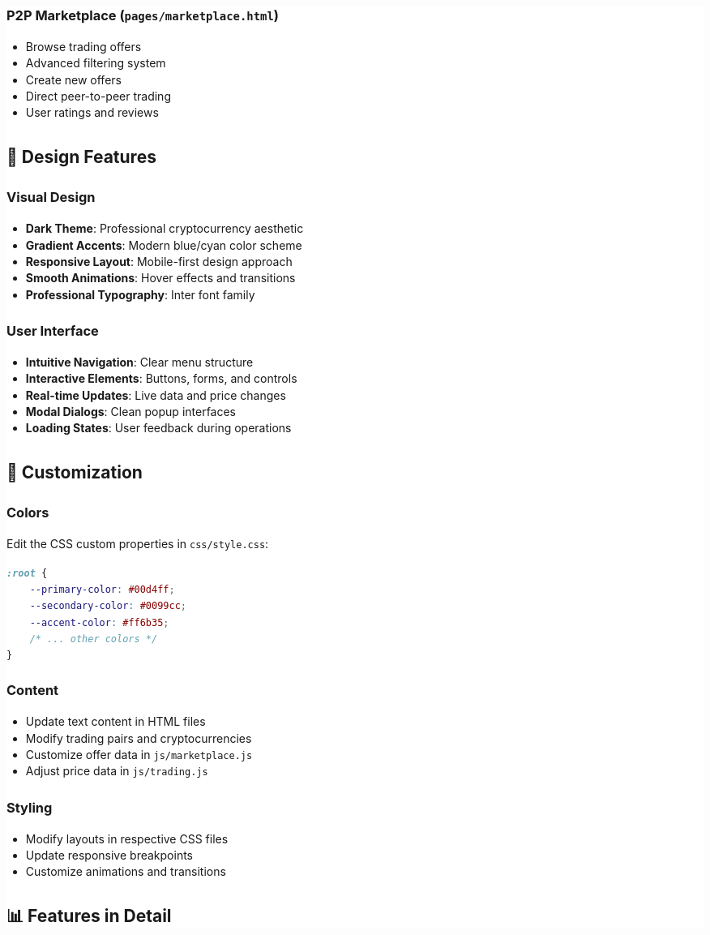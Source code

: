 ### P2P Marketplace (`pages/marketplace.html`)
- Browse trading offers
- Advanced filtering system
- Create new offers
- Direct peer-to-peer trading
- User ratings and reviews

## 🎨 Design Features

### Visual Design
- **Dark Theme**: Professional cryptocurrency aesthetic
- **Gradient Accents**: Modern blue/cyan color scheme
- **Responsive Layout**: Mobile-first design approach
- **Smooth Animations**: Hover effects and transitions
- **Professional Typography**: Inter font family

### User Interface
- **Intuitive Navigation**: Clear menu structure
- **Interactive Elements**: Buttons, forms, and controls
- **Real-time Updates**: Live data and price changes
- **Modal Dialogs**: Clean popup interfaces
- **Loading States**: User feedback during operations

## 🔧 Customization

### Colors
Edit the CSS custom properties in `css/style.css`:
```css
:root {
    --primary-color: #00d4ff;
    --secondary-color: #0099cc;
    --accent-color: #ff6b35;
    /* ... other colors */
}
```

### Content
- Update text content in HTML files
- Modify trading pairs and cryptocurrencies
- Customize offer data in `js/marketplace.js`
- Adjust price data in `js/trading.js`

### Styling
- Modify layouts in respective CSS files
- Update responsive breakpoints
- Customize animations and transitions

## 📊 Features in Detail
